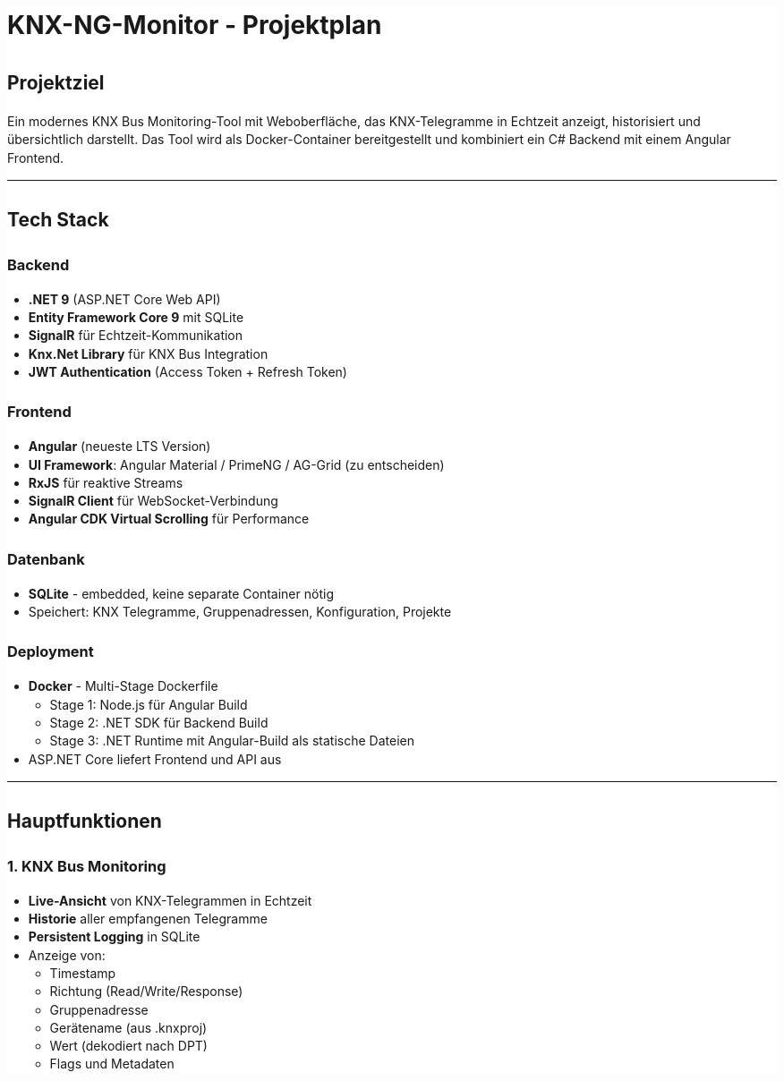 # KNX-NG-Monitor - Projektplan

## Projektziel

Ein modernes KNX Bus Monitoring-Tool mit Weboberfläche, das KNX-Telegramme in Echtzeit anzeigt, historisiert und übersichtlich darstellt. Das Tool wird als Docker-Container bereitgestellt und kombiniert ein C# Backend mit einem Angular Frontend.

---

## Tech Stack

### Backend
- **.NET 9** (ASP.NET Core Web API)
- **Entity Framework Core 9** mit SQLite
- **SignalR** für Echtzeit-Kommunikation
- **Knx.Net Library** für KNX Bus Integration
- **JWT Authentication** (Access Token + Refresh Token)

### Frontend
- **Angular** (neueste LTS Version)
- **UI Framework**: Angular Material / PrimeNG / AG-Grid (zu entscheiden)
- **RxJS** für reaktive Streams
- **SignalR Client** für WebSocket-Verbindung
- **Angular CDK Virtual Scrolling** für Performance

### Datenbank
- **SQLite** - embedded, keine separate Container nötig
- Speichert: KNX Telegramme, Gruppenadressen, Konfiguration, Projekte

### Deployment
- **Docker** - Multi-Stage Dockerfile
  - Stage 1: Node.js für Angular Build
  - Stage 2: .NET SDK für Backend Build
  - Stage 3: .NET Runtime mit Angular-Build als statische Dateien
- ASP.NET Core liefert Frontend und API aus

---

## Hauptfunktionen

### 1. KNX Bus Monitoring
- **Live-Ansicht** von KNX-Telegrammen in Echtzeit
- **Historie** aller empfangenen Telegramme
- **Persistent Logging** in SQLite
- Anzeige von:
  - Timestamp
  - Richtung (Read/Write/Response)
  - Gruppenadresse
  - Gerätename (aus .knxproj)
  - Wert (dekodiert nach DPT)
  - Flags und Metadaten
